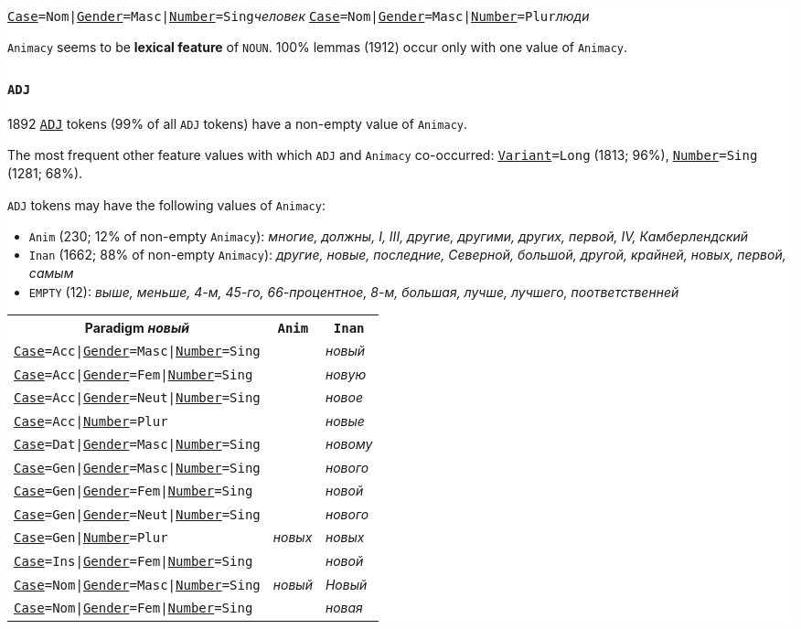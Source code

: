   <tr><td><tt><tt><a href="ru_pud-feat-Case.html">Case</a></tt><tt>=Nom</tt>|<tt><a href="ru_pud-feat-Gender.html">Gender</a></tt><tt>=Masc</tt>|<tt><a href="ru_pud-feat-Number.html">Number</a></tt><tt>=Sing</tt></tt></td><td><em>человек</em></td><td></td></tr>
  <tr><td><tt><tt><a href="ru_pud-feat-Case.html">Case</a></tt><tt>=Nom</tt>|<tt><a href="ru_pud-feat-Gender.html">Gender</a></tt><tt>=Masc</tt>|<tt><a href="ru_pud-feat-Number.html">Number</a></tt><tt>=Plur</tt></tt></td><td><em>люди</em></td><td></td></tr>
</table>

`Animacy` seems to be **lexical feature** of `NOUN`. 100% lemmas (1912) occur only with one value of `Animacy`.

### `ADJ`

1892 <tt><a href="ru_pud-pos-ADJ.html">ADJ</a></tt> tokens (99% of all `ADJ` tokens) have a non-empty value of `Animacy`.

The most frequent other feature values with which `ADJ` and `Animacy` co-occurred: <tt><a href="ru_pud-feat-Variant.html">Variant</a></tt><tt>=Long</tt> (1813; 96%), <tt><a href="ru_pud-feat-Number.html">Number</a></tt><tt>=Sing</tt> (1281; 68%).

`ADJ` tokens may have the following values of `Animacy`:

* `Anim` (230; 12% of non-empty `Animacy`): <em>многие, должны, I, III, другие, другими, других, первой, IV, Камберлендский</em>
* `Inan` (1662; 88% of non-empty `Animacy`): <em>другие, новые, последние, Северной, большой, другой, крайней, новых, первой, самым</em>
* `EMPTY` (12): <em>выше, меньше, 4-м, 45-го, 66-процентное, 8-м, большая, лучше, лучшего, поответственней</em>

<table>
  <tr><th>Paradigm <i>новый</i></th><th><tt>Anim</tt></th><th><tt>Inan</tt></th></tr>
  <tr><td><tt><tt><a href="ru_pud-feat-Case.html">Case</a></tt><tt>=Acc</tt>|<tt><a href="ru_pud-feat-Gender.html">Gender</a></tt><tt>=Masc</tt>|<tt><a href="ru_pud-feat-Number.html">Number</a></tt><tt>=Sing</tt></tt></td><td></td><td><em>новый</em></td></tr>
  <tr><td><tt><tt><a href="ru_pud-feat-Case.html">Case</a></tt><tt>=Acc</tt>|<tt><a href="ru_pud-feat-Gender.html">Gender</a></tt><tt>=Fem</tt>|<tt><a href="ru_pud-feat-Number.html">Number</a></tt><tt>=Sing</tt></tt></td><td></td><td><em>новую</em></td></tr>
  <tr><td><tt><tt><a href="ru_pud-feat-Case.html">Case</a></tt><tt>=Acc</tt>|<tt><a href="ru_pud-feat-Gender.html">Gender</a></tt><tt>=Neut</tt>|<tt><a href="ru_pud-feat-Number.html">Number</a></tt><tt>=Sing</tt></tt></td><td></td><td><em>новое</em></td></tr>
  <tr><td><tt><tt><a href="ru_pud-feat-Case.html">Case</a></tt><tt>=Acc</tt>|<tt><a href="ru_pud-feat-Number.html">Number</a></tt><tt>=Plur</tt></tt></td><td></td><td><em>новые</em></td></tr>
  <tr><td><tt><tt><a href="ru_pud-feat-Case.html">Case</a></tt><tt>=Dat</tt>|<tt><a href="ru_pud-feat-Gender.html">Gender</a></tt><tt>=Masc</tt>|<tt><a href="ru_pud-feat-Number.html">Number</a></tt><tt>=Sing</tt></tt></td><td></td><td><em>новому</em></td></tr>
  <tr><td><tt><tt><a href="ru_pud-feat-Case.html">Case</a></tt><tt>=Gen</tt>|<tt><a href="ru_pud-feat-Gender.html">Gender</a></tt><tt>=Masc</tt>|<tt><a href="ru_pud-feat-Number.html">Number</a></tt><tt>=Sing</tt></tt></td><td></td><td><em>нового</em></td></tr>
  <tr><td><tt><tt><a href="ru_pud-feat-Case.html">Case</a></tt><tt>=Gen</tt>|<tt><a href="ru_pud-feat-Gender.html">Gender</a></tt><tt>=Fem</tt>|<tt><a href="ru_pud-feat-Number.html">Number</a></tt><tt>=Sing</tt></tt></td><td></td><td><em>новой</em></td></tr>
  <tr><td><tt><tt><a href="ru_pud-feat-Case.html">Case</a></tt><tt>=Gen</tt>|<tt><a href="ru_pud-feat-Gender.html">Gender</a></tt><tt>=Neut</tt>|<tt><a href="ru_pud-feat-Number.html">Number</a></tt><tt>=Sing</tt></tt></td><td></td><td><em>нового</em></td></tr>
  <tr><td><tt><tt><a href="ru_pud-feat-Case.html">Case</a></tt><tt>=Gen</tt>|<tt><a href="ru_pud-feat-Number.html">Number</a></tt><tt>=Plur</tt></tt></td><td><em>новых</em></td><td><em>новых</em></td></tr>
  <tr><td><tt><tt><a href="ru_pud-feat-Case.html">Case</a></tt><tt>=Ins</tt>|<tt><a href="ru_pud-feat-Gender.html">Gender</a></tt><tt>=Fem</tt>|<tt><a href="ru_pud-feat-Number.html">Number</a></tt><tt>=Sing</tt></tt></td><td></td><td><em>новой</em></td></tr>
  <tr><td><tt><tt><a href="ru_pud-feat-Case.html">Case</a></tt><tt>=Nom</tt>|<tt><a href="ru_pud-feat-Gender.html">Gender</a></tt><tt>=Masc</tt>|<tt><a href="ru_pud-feat-Number.html">Number</a></tt><tt>=Sing</tt></tt></td><td><em>новый</em></td><td><em>Новый</em></td></tr>
  <tr><td><tt><tt><a href="ru_pud-feat-Case.html">Case</a></tt><tt>=Nom</tt>|<tt><a href="ru_pud-feat-Gender.html">Gender</a></tt><tt>=Fem</tt>|<tt><a href="ru_pud-feat-Number.html">Number</a></tt><tt>=Sing</tt></tt></td><td></td><td><em>новая</em></td></tr>
